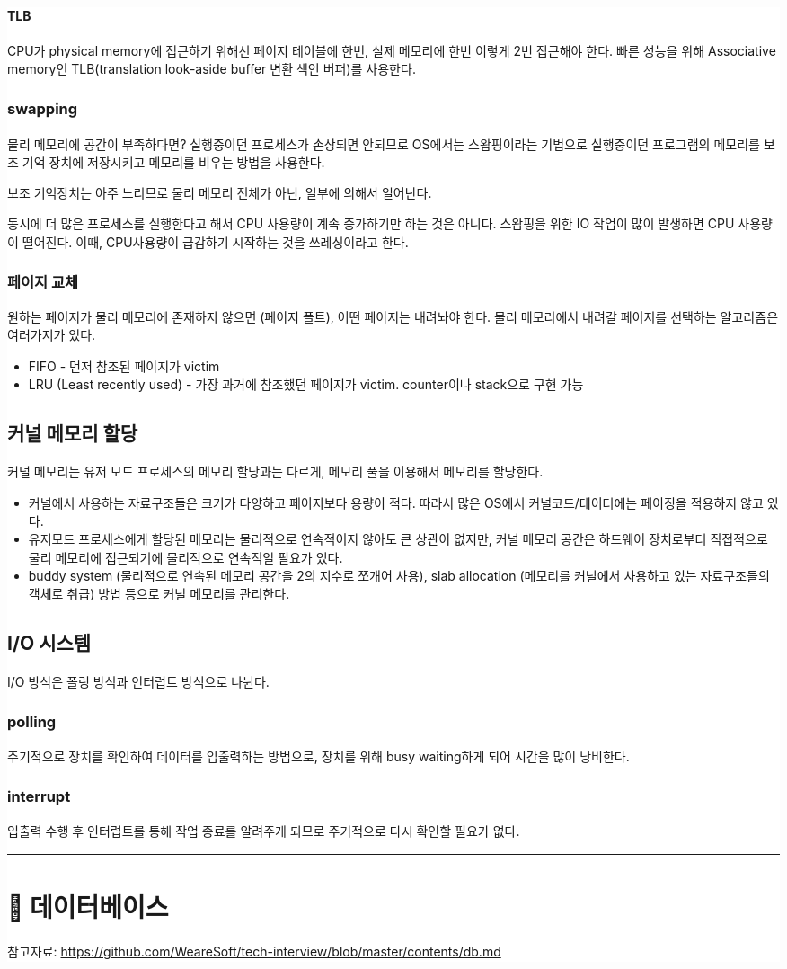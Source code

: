 #### TLB

CPU가 physical memory에 접근하기 위해선 페이지 테이블에 한번, 실제 메모리에 한번 이렇게 2번 접근해야 한다. 빠른 성능을 위해 Associative memory인 TLB(translation look-aside buffer 변환 색인 버퍼)를 사용한다.

### swapping

물리 메모리에 공간이 부족하다면? 실행중이던 프로세스가 손상되면 안되므로 OS에서는 스왑핑이라는 기법으로 실행중이던 프로그램의 메모리를 보조 기억 장치에 저장시키고 메모리를 비우는 방법을 사용한다.

보조 기억장치는 아주 느리므로 물리 메모리 전체가 아닌, 일부에 의해서 일어난다.

동시에 더 많은 프로세스를 실행한다고 해서 CPU 사용량이 계속 증가하기만 하는 것은 아니다. 스왑핑을 위한 IO 작업이 많이 발생하면 CPU 사용량이 떨어진다. 이때, CPU사용량이 급감하기 시작하는 것을 쓰레싱이라고 한다.

### 페이지 교체

원하는 페이지가 물리 메모리에 존재하지 않으면 (페이지 폴트), 어떤 페이지는 내려놔야 한다. 물리 메모리에서 내려갈 페이지를 선택하는 알고리즘은 여러가지가 있다.

- FIFO - 먼저 참조된 페이지가 victim
- LRU (Least recently used) - 가장 과거에 참조했던 페이지가 victim. counter이나 stack으로 구현 가능



## 커널 메모리 할당

커널 메모리는 유저 모드 프로세스의 메모리 할당과는 다르게, 메모리 풀을 이용해서 메모리를 할당한다. 

- 커널에서 사용하는 자료구조들은 크기가 다양하고 페이지보다 용량이 적다. 따라서 많은 OS에서 커널코드/데이터에는 페이징을 적용하지 않고 있다.
- 유저모드 프로세스에게 할당된 메모리는 물리적으로 연속적이지 않아도 큰 상관이 없지만, 커널 메모리 공간은 하드웨어 장치로부터 직접적으로 물리 메모리에 접근되기에 물리적으로 연속적일 필요가 있다.
- buddy system (물리적으로 연속된 메모리 공간을 2의 지수로 쪼개어 사용), slab allocation (메모리를 커널에서 사용하고 있는 자료구조들의 객체로 취급) 방법 등으로 커널 메모리를 관리한다.



## I/O 시스템

I/O 방식은 폴링 방식과 인터럽트 방식으로 나뉜다.

### polling

주기적으로 장치를 확인하여 데이터를 입출력하는 방법으로, 장치를 위해 busy waiting하게 되어 시간을 많이 낭비한다.

### interrupt

입출력 수행 후 인터럽트를 통해 작업 종료를 알려주게 되므로 주기적으로 다시 확인할 필요가 없다.



---

# 💽 데이터베이스

참고자료: https://github.com/WeareSoft/tech-interview/blob/master/contents/db.md

